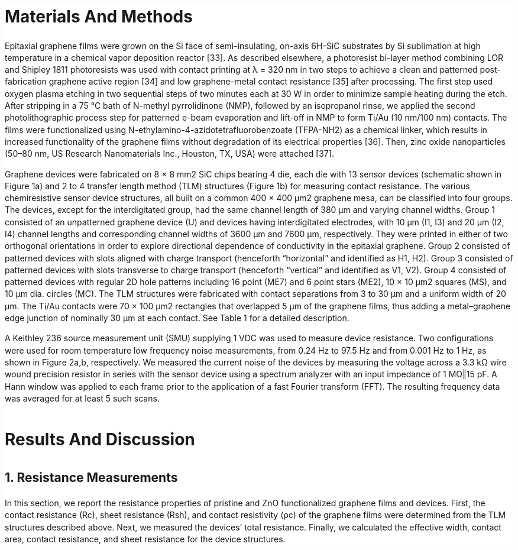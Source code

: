 # Materials And Methods

Epitaxial graphene films were grown on the Si face of semi-insulating, on-axis 6H-SiC substrates by Si sublimation at high temperature in a chemical vapor deposition reactor [33]. As described elsewhere, a photoresist bi-layer method combining LOR and Shipley 1811 photoresists was used with contact printing at λ = 320 nm in two steps to achieve a clean and patterned post-fabrication graphene active region [34] and low graphene-metal contact resistance [35] after processing. The first step used oxygen plasma etching in two sequential steps of two minutes each at 30 W in order to minimize sample heating during the etch. After stripping in a 75 °C bath of N-methyl pyrrolidinone (NMP), followed by an isopropanol rinse, we applied the second photolithographic process step for patterned e-beam evaporation and lift-off in NMP to form Ti/Au (10 nm/100 nm) contacts. The films were functionalized using N-ethylamino-4-azidotetrafluorobenzoate (TFPA-NH2) as a chemical linker, which results in increased functionality of the graphene films without degradation of its electrical properties [36]. Then, zinc oxide nanoparticles (50–80 nm, US Research Nanomaterials Inc., Houston, TX, USA) were attached [37].

Graphene devices were fabricated on 8 × 8 mm2 SiC chips bearing 4 die, each die with 13 sensor devices (schematic shown in Figure 1a) and 2 to 4 transfer length method (TLM) structures (Figure 1b) for measuring contact resistance. The various chemiresistive sensor device structures, all built on a common 400 × 400 µm2 graphene mesa, can be classified into four groups. The devices, except for the interdigitated group, had the same channel length of 380 µm and varying channel widths. Group 1 consisted of an unpatterned graphene device (U) and devices having interdigitated electrodes, with 10 µm (I1, I3) and 20 µm (I2, I4) channel lengths and corresponding channel widths of 3600 µm and 7600 µm, respectively. They were printed in either of two orthogonal orientations in order to explore directional dependence of conductivity in the epitaxial graphene. Group 2 consisted of patterned devices with slots aligned with charge transport (henceforth “horizontal” and identified as H1, H2). Group 3 consisted of patterned devices with slots transverse to charge transport (henceforth “vertical” and identified as V1, V2). Group 4 consisted of patterned devices with regular 2D hole patterns including 16 point (ME7) and 6 point stars (ME2), 10 × 10 µm2 squares (MS), and 10 µm dia. circles (MC). The TLM structures were fabricated with contact separations from 3 to 30 µm and a uniform width of 20 µm. The Ti/Au contacts were 70 × 100 µm2 rectangles that overlapped 5 µm of the graphene films, thus adding a metal–graphene edge junction of nominally 30 µm at each contact. See Table 1 for a detailed description.

A Keithley 236 source measurement unit (SMU) supplying 1 VDC was used to measure device resistance. Two configurations were used for room temperature low frequency noise measurements, from 0.24 Hz to 97.5 Hz and from 0.001 Hz to 1 Hz, as shown in Figure 2a,b, respectively. We measured the current noise of the devices by measuring the voltage across a 3.3 kΩ wire wound precision resistor in series with the sensor device using a spectrum analyzer with an input impedance of 1 MΩ‖15 pF. A Hann window was applied to each frame prior to the application of a fast Fourier transform (FFT). The resulting frequency data was averaged for at least 5 such scans.

# Results And Discussion

## 1. Resistance Measurements

In this section, we report the resistance properties of pristine and ZnO functionalized graphene films and devices. First, the contact resistance (Rc), sheet resistance (Rsh), and contact resistivity (ρc) of the graphene films were determined from the TLM structures described above. Next, we measured the devices’ total resistance. Finally, we calculated the effective width, contact area, contact resistance, and sheet resistance for the device structures.
